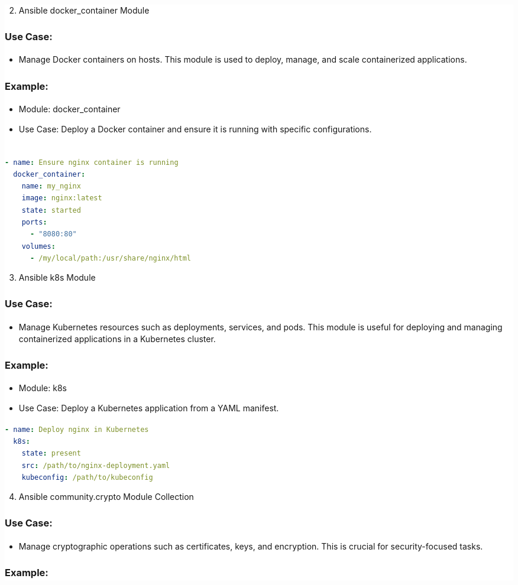 2. Ansible docker_container Module

### Use Case:

+ Manage Docker containers on hosts. This module is used to deploy, manage, and scale containerized applications.

### Example:

+ Module: docker_container

+ Use Case: Deploy a Docker container and ensure it is running with specific configurations.

```yml

- name: Ensure nginx container is running
  docker_container:
    name: my_nginx
    image: nginx:latest
    state: started
    ports:
      - "8080:80"
    volumes:
      - /my/local/path:/usr/share/nginx/html
```

3. Ansible k8s Module

### Use Case:

+ Manage Kubernetes resources such as deployments, services, and pods. This module is useful for deploying and managing containerized applications in a Kubernetes cluster.

### Example:

+ Module: k8s

+ Use Case: Deploy a Kubernetes application from a YAML manifest.

```yml
- name: Deploy nginx in Kubernetes
  k8s:
    state: present
    src: /path/to/nginx-deployment.yaml
    kubeconfig: /path/to/kubeconfig
```

4. Ansible community.crypto Module Collection

### Use Case:

+ Manage cryptographic operations such as certificates, keys, and encryption. This is crucial for security-focused tasks.

### Example:
